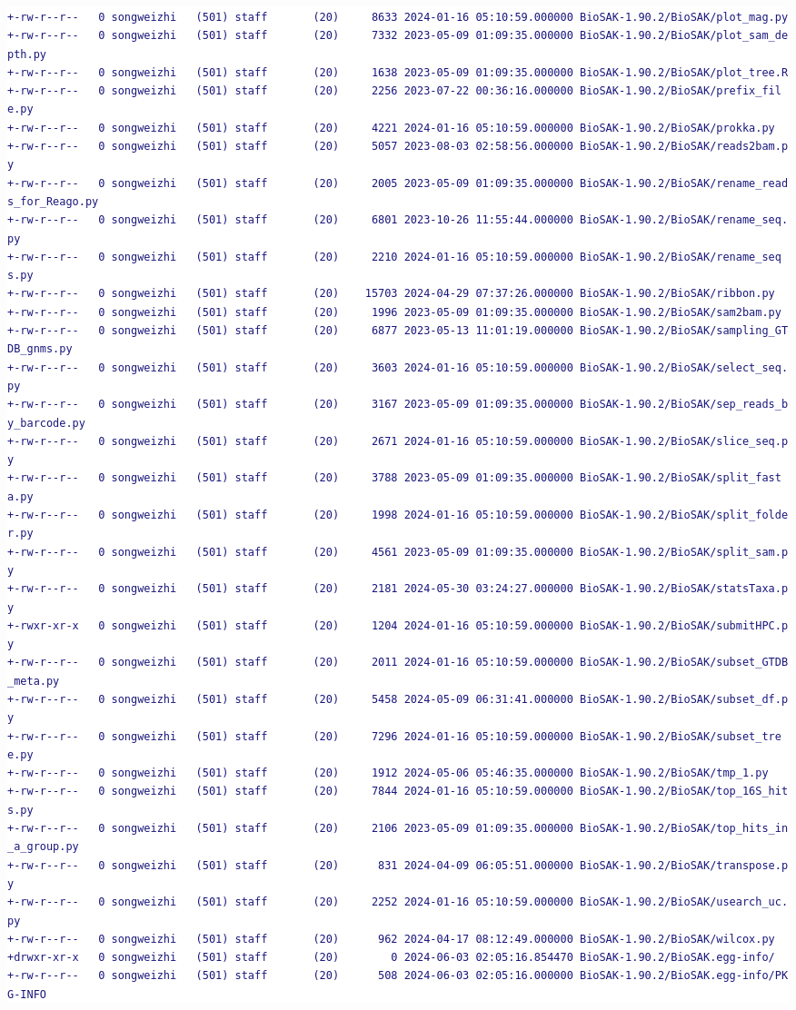 ```diff
+-rw-r--r--   0 songweizhi   (501) staff       (20)     8633 2024-01-16 05:10:59.000000 BioSAK-1.90.2/BioSAK/plot_mag.py
+-rw-r--r--   0 songweizhi   (501) staff       (20)     7332 2023-05-09 01:09:35.000000 BioSAK-1.90.2/BioSAK/plot_sam_depth.py
+-rw-r--r--   0 songweizhi   (501) staff       (20)     1638 2023-05-09 01:09:35.000000 BioSAK-1.90.2/BioSAK/plot_tree.R
+-rw-r--r--   0 songweizhi   (501) staff       (20)     2256 2023-07-22 00:36:16.000000 BioSAK-1.90.2/BioSAK/prefix_file.py
+-rw-r--r--   0 songweizhi   (501) staff       (20)     4221 2024-01-16 05:10:59.000000 BioSAK-1.90.2/BioSAK/prokka.py
+-rw-r--r--   0 songweizhi   (501) staff       (20)     5057 2023-08-03 02:58:56.000000 BioSAK-1.90.2/BioSAK/reads2bam.py
+-rw-r--r--   0 songweizhi   (501) staff       (20)     2005 2023-05-09 01:09:35.000000 BioSAK-1.90.2/BioSAK/rename_reads_for_Reago.py
+-rw-r--r--   0 songweizhi   (501) staff       (20)     6801 2023-10-26 11:55:44.000000 BioSAK-1.90.2/BioSAK/rename_seq.py
+-rw-r--r--   0 songweizhi   (501) staff       (20)     2210 2024-01-16 05:10:59.000000 BioSAK-1.90.2/BioSAK/rename_seqs.py
+-rw-r--r--   0 songweizhi   (501) staff       (20)    15703 2024-04-29 07:37:26.000000 BioSAK-1.90.2/BioSAK/ribbon.py
+-rw-r--r--   0 songweizhi   (501) staff       (20)     1996 2023-05-09 01:09:35.000000 BioSAK-1.90.2/BioSAK/sam2bam.py
+-rw-r--r--   0 songweizhi   (501) staff       (20)     6877 2023-05-13 11:01:19.000000 BioSAK-1.90.2/BioSAK/sampling_GTDB_gnms.py
+-rw-r--r--   0 songweizhi   (501) staff       (20)     3603 2024-01-16 05:10:59.000000 BioSAK-1.90.2/BioSAK/select_seq.py
+-rw-r--r--   0 songweizhi   (501) staff       (20)     3167 2023-05-09 01:09:35.000000 BioSAK-1.90.2/BioSAK/sep_reads_by_barcode.py
+-rw-r--r--   0 songweizhi   (501) staff       (20)     2671 2024-01-16 05:10:59.000000 BioSAK-1.90.2/BioSAK/slice_seq.py
+-rw-r--r--   0 songweizhi   (501) staff       (20)     3788 2023-05-09 01:09:35.000000 BioSAK-1.90.2/BioSAK/split_fasta.py
+-rw-r--r--   0 songweizhi   (501) staff       (20)     1998 2024-01-16 05:10:59.000000 BioSAK-1.90.2/BioSAK/split_folder.py
+-rw-r--r--   0 songweizhi   (501) staff       (20)     4561 2023-05-09 01:09:35.000000 BioSAK-1.90.2/BioSAK/split_sam.py
+-rw-r--r--   0 songweizhi   (501) staff       (20)     2181 2024-05-30 03:24:27.000000 BioSAK-1.90.2/BioSAK/statsTaxa.py
+-rwxr-xr-x   0 songweizhi   (501) staff       (20)     1204 2024-01-16 05:10:59.000000 BioSAK-1.90.2/BioSAK/submitHPC.py
+-rw-r--r--   0 songweizhi   (501) staff       (20)     2011 2024-01-16 05:10:59.000000 BioSAK-1.90.2/BioSAK/subset_GTDB_meta.py
+-rw-r--r--   0 songweizhi   (501) staff       (20)     5458 2024-05-09 06:31:41.000000 BioSAK-1.90.2/BioSAK/subset_df.py
+-rw-r--r--   0 songweizhi   (501) staff       (20)     7296 2024-01-16 05:10:59.000000 BioSAK-1.90.2/BioSAK/subset_tree.py
+-rw-r--r--   0 songweizhi   (501) staff       (20)     1912 2024-05-06 05:46:35.000000 BioSAK-1.90.2/BioSAK/tmp_1.py
+-rw-r--r--   0 songweizhi   (501) staff       (20)     7844 2024-01-16 05:10:59.000000 BioSAK-1.90.2/BioSAK/top_16S_hits.py
+-rw-r--r--   0 songweizhi   (501) staff       (20)     2106 2023-05-09 01:09:35.000000 BioSAK-1.90.2/BioSAK/top_hits_in_a_group.py
+-rw-r--r--   0 songweizhi   (501) staff       (20)      831 2024-04-09 06:05:51.000000 BioSAK-1.90.2/BioSAK/transpose.py
+-rw-r--r--   0 songweizhi   (501) staff       (20)     2252 2024-01-16 05:10:59.000000 BioSAK-1.90.2/BioSAK/usearch_uc.py
+-rw-r--r--   0 songweizhi   (501) staff       (20)      962 2024-04-17 08:12:49.000000 BioSAK-1.90.2/BioSAK/wilcox.py
+drwxr-xr-x   0 songweizhi   (501) staff       (20)        0 2024-06-03 02:05:16.854470 BioSAK-1.90.2/BioSAK.egg-info/
+-rw-r--r--   0 songweizhi   (501) staff       (20)      508 2024-06-03 02:05:16.000000 BioSAK-1.90.2/BioSAK.egg-info/PKG-INFO
```